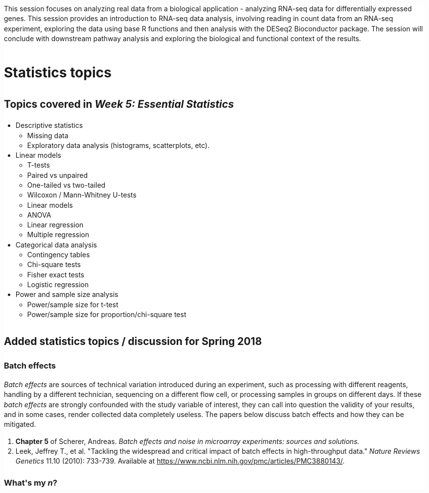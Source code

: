 This session focuses on analyzing real data from a biological application - analyzing RNA-seq data for differentially expressed genes. This session provides an introduction to RNA-seq data analysis, involving reading in count data from an RNA-seq experiment, exploring the data using base R functions and then analysis with the DESeq2 Bioconductor package. The session will conclude with downstream pathway analysis and exploring the biological and functional context of the results.

# Statistics topics

## Topics covered in _Week 5: Essential Statistics_

- Descriptive statistics
    - Missing data
    - Exploratory data analysis (histograms, scatterplots, etc).
- Linear models
    - T-tests
    - Paired vs unpaired
    - One-tailed vs two-tailed
    - Wilcoxon / Mann-Whitney U-tests
    - Linear models
    - ANOVA
    - Linear regression
    - Multiple regression
- Categorical data analysis
    - Contingency tables
    - Chi-square tests
    - Fisher exact tests
    - Logistic regression
- Power and sample size analysis
    - Power/sample size for t-test
    - Power/sample size for proportion/chi-square test
    
## Added statistics topics / discussion for Spring 2018

### Batch effects

_Batch effects_ are sources of technical variation introduced during an experiment, such as processing with different reagents, handling by a different technician, sequencing on a different flow cell, or processing samples in groups on different days. If these _batch effects_ are strongly confounded with the study variable of interest, they can call into question the validity of your results, and in some cases, render collected data completely useless. The papers below discuss batch effects and how they can be mitigated. 

1. **Chapter 5** of Scherer, Andreas. _Batch effects and noise in microarray experiments: sources and solutions._ 
2. Leek, Jeffrey T., et al. "Tackling the widespread and critical impact of batch effects in high-throughput data." _Nature Reviews Genetics_ 11.10 (2010): 733-739. Available at <https://www.ncbi.nlm.nih.gov/pmc/articles/PMC3880143/>.

### What's my _n_?
